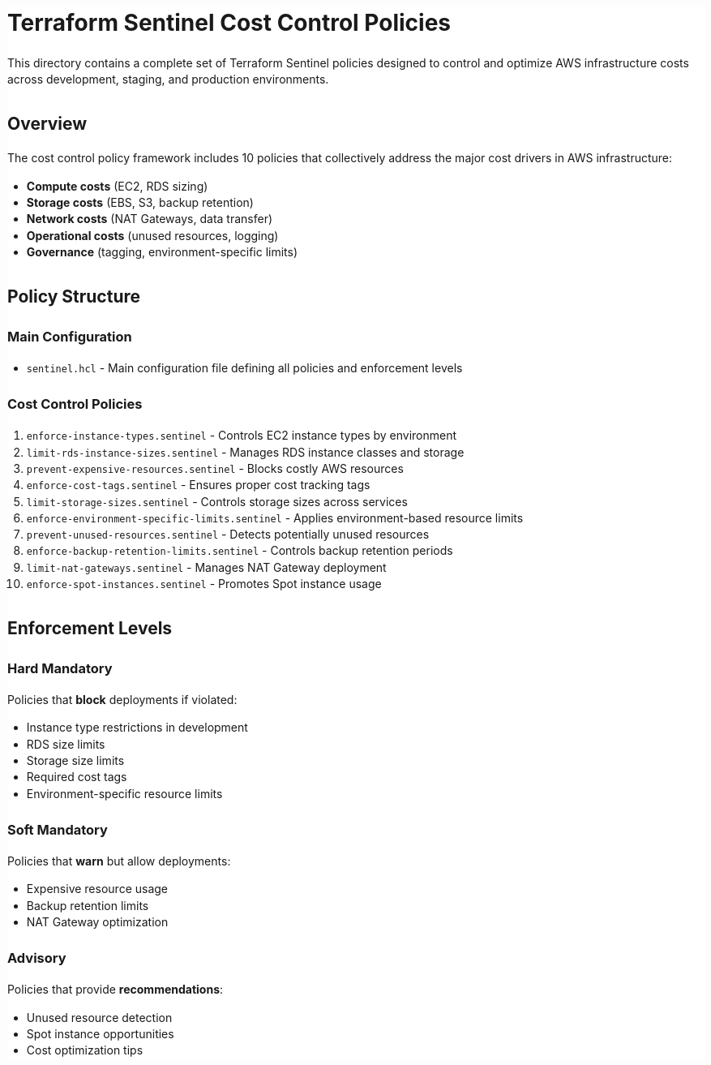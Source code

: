 ﻿# Terraform Sentinel Cost Control Policies

This directory contains a complete set of Terraform Sentinel policies designed to control and optimize AWS infrastructure costs across development, staging, and production environments.

## Overview

The cost control policy framework includes 10 policies that collectively address the major cost drivers in AWS infrastructure:

- **Compute costs** (EC2, RDS sizing)
- **Storage costs** (EBS, S3, backup retention)
- **Network costs** (NAT Gateways, data transfer)
- **Operational costs** (unused resources, logging)
- **Governance** (tagging, environment-specific limits)

## Policy Structure

### Main Configuration
- `sentinel.hcl` - Main configuration file defining all policies and enforcement levels

### Cost Control Policies
1. `enforce-instance-types.sentinel` - Controls EC2 instance types by environment
2. `limit-rds-instance-sizes.sentinel` - Manages RDS instance classes and storage
3. `prevent-expensive-resources.sentinel` - Blocks costly AWS resources
4. `enforce-cost-tags.sentinel` - Ensures proper cost tracking tags
5. `limit-storage-sizes.sentinel` - Controls storage sizes across services
6. `enforce-environment-specific-limits.sentinel` - Applies environment-based resource limits
7. `prevent-unused-resources.sentinel` - Detects potentially unused resources
8. `enforce-backup-retention-limits.sentinel` - Controls backup retention periods
9. `limit-nat-gateways.sentinel` - Manages NAT Gateway deployment
10. `enforce-spot-instances.sentinel` - Promotes Spot instance usage

## Enforcement Levels

### Hard Mandatory
Policies that **block** deployments if violated:
- Instance type restrictions in development
- RDS size limits
- Storage size limits
- Required cost tags
- Environment-specific resource limits

### Soft Mandatory
Policies that **warn** but allow deployments:
- Expensive resource usage
- Backup retention limits
- NAT Gateway optimization

### Advisory
Policies that provide **recommendations**:
- Unused resource detection
- Spot instance opportunities
- Cost optimization tips
